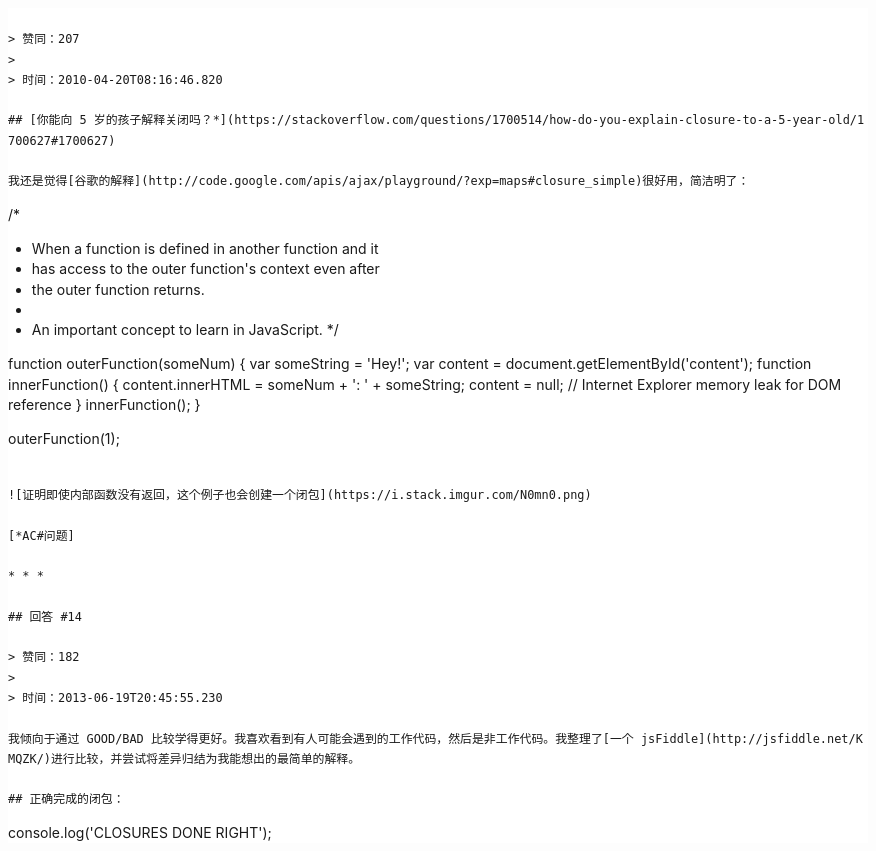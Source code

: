 ```

> 赞同：207
> 
> 时间：2010-04-20T08:16:46.820

## [你能向 5 岁的孩子解释关闭吗？*](https://stackoverflow.com/questions/1700514/how-do-you-explain-closure-to-a-5-year-old/1700627#1700627)

我还是觉得[谷歌的解释](http://code.google.com/apis/ajax/playground/?exp=maps#closure_simple)很好用，简洁明了：

```
/*
*    When a function is defined in another function and it
*    has access to the outer function's context even after
*    the outer function returns.
*
* An important concept to learn in JavaScript.
*/

function outerFunction(someNum) {
    var someString = 'Hey!';
    var content = document.getElementById('content');
    function innerFunction() {
        content.innerHTML = someNum + ': ' + someString;
        content = null; // Internet Explorer memory leak for DOM reference
    }
    innerFunction();
}

outerFunction(1);​ 
```

![证明即使内部函数没有返回，这个例子也会创建一个闭包](https://i.stack.imgur.com/N0mn0.png)

[*AC#问题]

* * *

## 回答 #14

> 赞同：182
> 
> 时间：2013-06-19T20:45:55.230

我倾向于通过 GOOD/BAD 比较学得更好。我喜欢看到有人可能会遇到的工作代码，然后是非工作代码。我整理了[一个 jsFiddle](http://jsfiddle.net/KMQZK/)进行比较，并尝试将差异归结为我能想出的最简单的解释。

## 正确完成的闭包：

```
console.log('CLOSURES DONE RIGHT');
